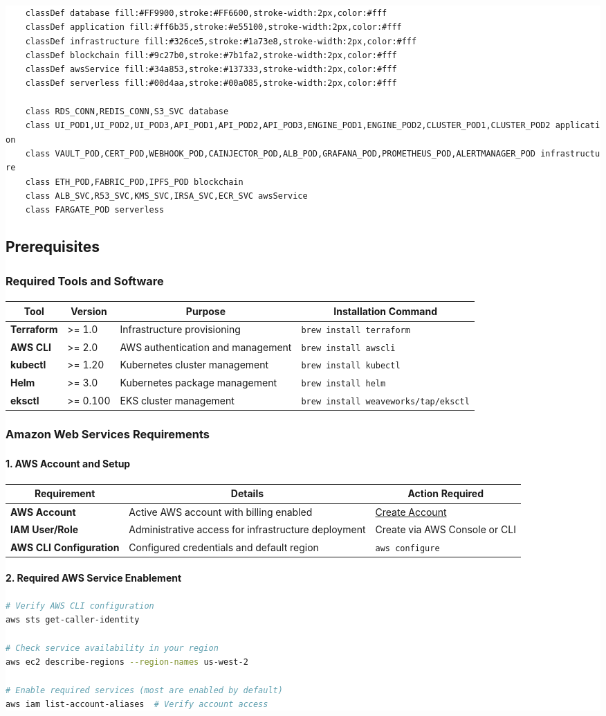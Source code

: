 ```mermaid
    classDef database fill:#FF9900,stroke:#FF6600,stroke-width:2px,color:#fff
    classDef application fill:#ff6b35,stroke:#e55100,stroke-width:2px,color:#fff
    classDef infrastructure fill:#326ce5,stroke:#1a73e8,stroke-width:2px,color:#fff
    classDef blockchain fill:#9c27b0,stroke:#7b1fa2,stroke-width:2px,color:#fff
    classDef awsService fill:#34a853,stroke:#137333,stroke-width:2px,color:#fff
    classDef serverless fill:#00d4aa,stroke:#00a085,stroke-width:2px,color:#fff
    
    class RDS_CONN,REDIS_CONN,S3_SVC database
    class UI_POD1,UI_POD2,UI_POD3,API_POD1,API_POD2,API_POD3,ENGINE_POD1,ENGINE_POD2,CLUSTER_POD1,CLUSTER_POD2 application
    class VAULT_POD,CERT_POD,WEBHOOK_POD,CAINJECTOR_POD,ALB_POD,GRAFANA_POD,PROMETHEUS_POD,ALERTMANAGER_POD infrastructure
    class ETH_POD,FABRIC_POD,IPFS_POD blockchain
    class ALB_SVC,R53_SVC,KMS_SVC,IRSA_SVC,ECR_SVC awsService
    class FARGATE_POD serverless
```

## Prerequisites

### Required Tools and Software

| Tool | Version | Purpose | Installation Command |
|------|---------|---------|---------------------|
| **Terraform** | >= 1.0 | Infrastructure provisioning | `brew install terraform` |
| **AWS CLI** | >= 2.0 | AWS authentication and management | `brew install awscli` |
| **kubectl** | >= 1.20 | Kubernetes cluster management | `brew install kubectl` |
| **Helm** | >= 3.0 | Kubernetes package management | `brew install helm` |
| **eksctl** | >= 0.100 | EKS cluster management | `brew install weaveworks/tap/eksctl` |

### Amazon Web Services Requirements

#### 1. AWS Account and Setup

| Requirement | Details | Action Required |
|-------------|---------|-----------------|
| **AWS Account** | Active AWS account with billing enabled | [Create Account](https://aws.amazon.com/free/) |
| **IAM User/Role** | Administrative access for infrastructure deployment | Create via AWS Console or CLI |
| **AWS CLI Configuration** | Configured credentials and default region | `aws configure` |

#### 2. Required AWS Service Enablement

```bash
# Verify AWS CLI configuration
aws sts get-caller-identity

# Check service availability in your region
aws ec2 describe-regions --region-names us-west-2

# Enable required services (most are enabled by default)
aws iam list-account-aliases  # Verify account access
```

